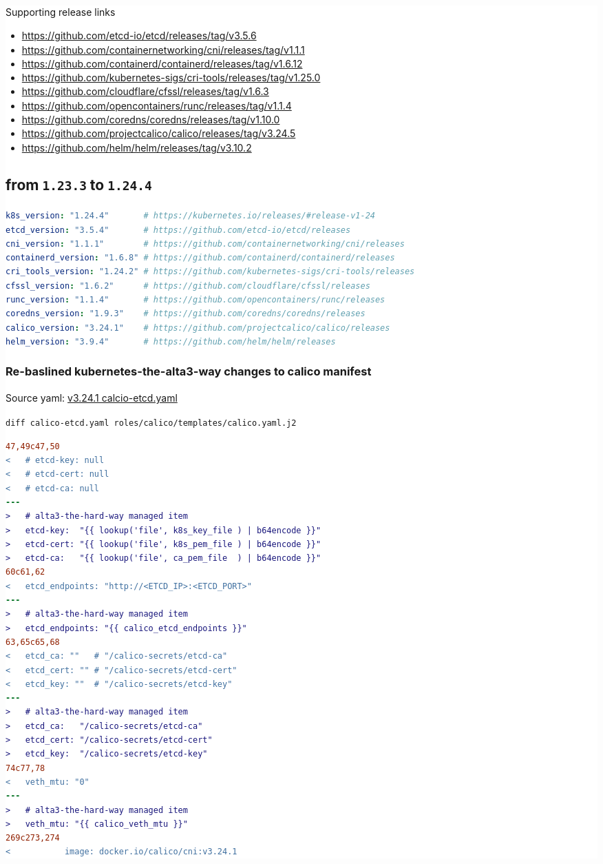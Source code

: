 Supporting release links
- https://github.com/etcd-io/etcd/releases/tag/v3.5.6 
- https://github.com/containernetworking/cni/releases/tag/v1.1.1
- https://github.com/containerd/containerd/releases/tag/v1.6.12 
- https://github.com/kubernetes-sigs/cri-tools/releases/tag/v1.25.0 
- https://github.com/cloudflare/cfssl/releases/tag/v1.6.3 
- https://github.com/opencontainers/runc/releases/tag/v1.1.4 
- https://github.com/coredns/coredns/releases/tag/v1.10.0 
- https://github.com/projectcalico/calico/releases/tag/v3.24.5 
- https://github.com/helm/helm/releases/tag/v3.10.2 

## from `1.23.3` to `1.24.4`

``` yaml
k8s_version: "1.24.4"       # https://kubernetes.io/releases/#release-v1-24 
etcd_version: "3.5.4"       # https://github.com/etcd-io/etcd/releases
cni_version: "1.1.1"        # https://github.com/containernetworking/cni/releases
containerd_version: "1.6.8" # https://github.com/containerd/containerd/releases
cri_tools_version: "1.24.2" # https://github.com/kubernetes-sigs/cri-tools/releases
cfssl_version: "1.6.2"      # https://github.com/cloudflare/cfssl/releases
runc_version: "1.1.4"       # https://github.com/opencontainers/runc/releases
coredns_version: "1.9.3"    # https://github.com/coredns/coredns/releases
calico_version: "3.24.1"    # https://github.com/projectcalico/calico/releases
helm_version: "3.9.4"       # https://github.com/helm/helm/releases
```

### Re-baslined kubernetes-the-alta3-way changes to calico manifest

Source yaml: [v3.24.1 calcio-etcd.yaml](https://raw.githubusercontent.com/projectcalico/calico/v3.24.1/manifests/calico-etcd.yaml)

`diff calico-etcd.yaml roles/calico/templates/calico.yaml.j2`

```diff
47,49c47,50
<   # etcd-key: null
<   # etcd-cert: null
<   # etcd-ca: null
---
>   # alta3-the-hard-way managed item
>   etcd-key:  "{{ lookup('file', k8s_key_file ) | b64encode }}"
>   etcd-cert: "{{ lookup('file', k8s_pem_file ) | b64encode }}"
>   etcd-ca:   "{{ lookup('file', ca_pem_file  ) | b64encode }}"
60c61,62
<   etcd_endpoints: "http://<ETCD_IP>:<ETCD_PORT>"
---
>   # alta3-the-hard-way managed item
>   etcd_endpoints: "{{ calico_etcd_endpoints }}"
63,65c65,68
<   etcd_ca: ""   # "/calico-secrets/etcd-ca"
<   etcd_cert: "" # "/calico-secrets/etcd-cert"
<   etcd_key: ""  # "/calico-secrets/etcd-key"
---
>   # alta3-the-hard-way managed item
>   etcd_ca:   "/calico-secrets/etcd-ca"
>   etcd_cert: "/calico-secrets/etcd-cert"
>   etcd_key:  "/calico-secrets/etcd-key"
74c77,78
<   veth_mtu: "0"
---
>   # alta3-the-hard-way managed item
>   veth_mtu: "{{ calico_veth_mtu }}"
269c273,274
<           image: docker.io/calico/cni:v3.24.1
```